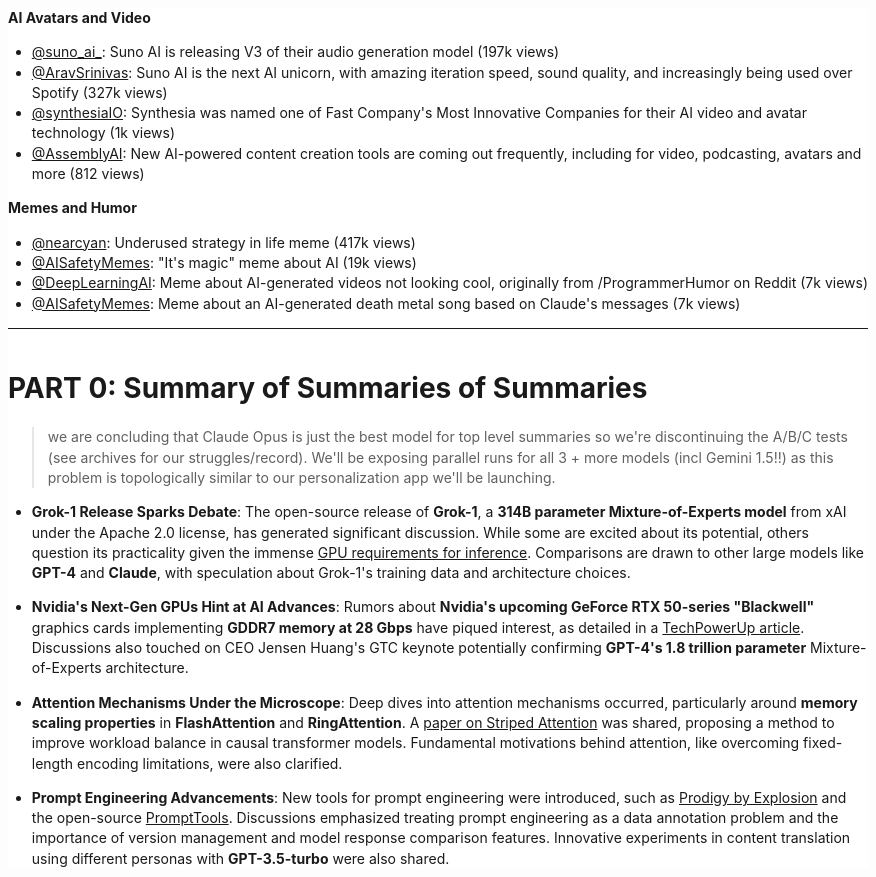 **AI Avatars and Video**

- [@suno_ai_](https://twitter.com/suno_ai_/status/1770126482762830028): Suno AI is releasing V3 of their audio generation model (197k views)
- [@AravSrinivas](https://twitter.com/AravSrinivas/status/1770128084999758130): Suno AI is the next AI unicorn, with amazing iteration speed, sound quality, and increasingly being used over Spotify (327k views)
- [@synthesiaIO](https://twitter.com/synthesiaIO/status/1770072341516578938): Synthesia was named one of Fast Company's Most Innovative Companies for their AI video and avatar technology (1k views)
- [@AssemblyAI](https://twitter.com/AssemblyAI/status/1770091564611592596): New AI-powered content creation tools are coming out frequently, including for video, podcasting, avatars and more (812 views)

**Memes and Humor**

- [@nearcyan](https://twitter.com/nearcyan/status/1770005990479716488): Underused strategy in life meme (417k views)
- [@AISafetyMemes](https://twitter.com/AISafetyMemes/status/1770106516261245365): "It's magic" meme about AI (19k views)
- [@DeepLearningAI](https://twitter.com/DeepLearningAI/status/1770193527852421173): Meme about AI-generated videos not looking cool, originally from /ProgrammerHumor on Reddit (7k views)
- [@AISafetyMemes](https://twitter.com/AISafetyMemes/status/1770096738285801878): Meme about an AI-generated death metal song based on Claude's messages (7k views)

---

# PART 0: Summary of Summaries of Summaries

> we are concluding that Claude Opus is just the best model for top level summaries so we're discontinuing the A/B/C tests (see archives for our struggles/record). We'll be exposing parallel runs for all 3 + more models (incl Gemini 1.5!!) as this problem is topologically similar to our personalization app we'll be launching.

- **Grok-1 Release Sparks Debate**: The open-source release of **Grok-1**, a **314B parameter Mixture-of-Experts model** from xAI under the Apache 2.0 license, has generated significant discussion. While some are excited about its potential, others question its practicality given the immense [GPU requirements for inference](https://github.com/xai-org/grok-1). Comparisons are drawn to other large models like **GPT-4** and **Claude**, with speculation about Grok-1's training data and architecture choices.

- **Nvidia's Next-Gen GPUs Hint at AI Advances**: Rumors about **Nvidia's upcoming GeForce RTX 50-series "Blackwell"** graphics cards implementing **GDDR7 memory at 28 Gbps** have piqued interest, as detailed in a [TechPowerUp article](https://www.techpowerup.com/320185/nvidia-geforce-rtx-50-series-blackwell-to-use-28-gbps-gddr7-memory-speed). Discussions also touched on CEO Jensen Huang's GTC keynote potentially confirming **GPT-4's 1.8 trillion parameter** Mixture-of-Experts architecture.

- **Attention Mechanisms Under the Microscope**: Deep dives into attention mechanisms occurred, particularly around **memory scaling properties** in **FlashAttention** and **RingAttention**. A [paper on Striped Attention](https://arxiv.org/abs/2311.09431) was shared, proposing a method to improve workload balance in causal transformer models. Fundamental motivations behind attention, like overcoming fixed-length encoding limitations, were also clarified.

- **Prompt Engineering Advancements**: New tools for prompt engineering were introduced, such as [Prodigy by Explosion](https://prodi.gy/features/prompt-engineering) and the open-source [PromptTools](https://github.com/hegelai/prompttools). Discussions emphasized treating prompt engineering as a data annotation problem and the importance of version management and model response comparison features. Innovative experiments in content translation using different personas with **GPT-3.5-turbo** were also shared.
